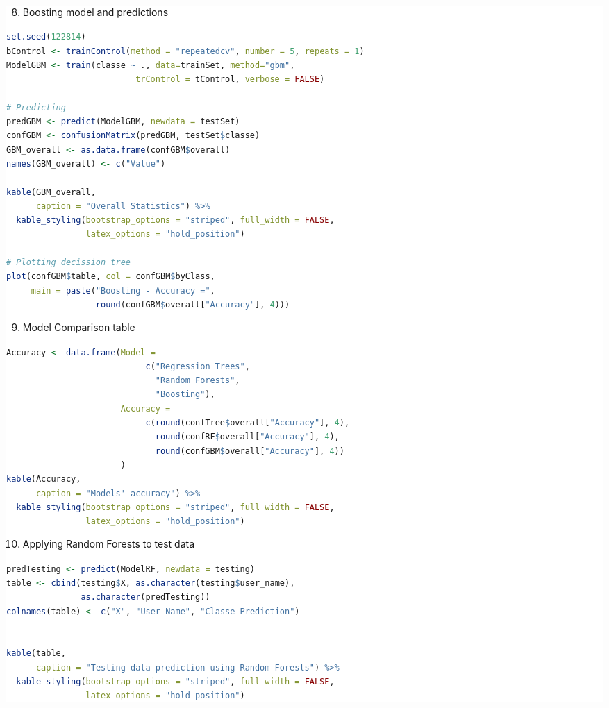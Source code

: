 8. Boosting model and predictions

```r
set.seed(122814)
bControl <- trainControl(method = "repeatedcv", number = 5, repeats = 1)
ModelGBM <- train(classe ~ ., data=trainSet, method="gbm",
                          trControl = tControl, verbose = FALSE)

# Predicting
predGBM <- predict(ModelGBM, newdata = testSet)
confGBM <- confusionMatrix(predGBM, testSet$classe)
GBM_overall <- as.data.frame(confGBM$overall)
names(GBM_overall) <- c("Value")

kable(GBM_overall, 
      caption = "Overall Statistics") %>%
  kable_styling(bootstrap_options = "striped", full_width = FALSE, 
                latex_options = "hold_position")

# Plotting decission tree
plot(confGBM$table, col = confGBM$byClass, 
     main = paste("Boosting - Accuracy =",
                  round(confGBM$overall["Accuracy"], 4)))
```

9. Model Comparison table

```r
Accuracy <- data.frame(Model = 
                            c("Regression Trees", 
                              "Random Forests", 
                              "Boosting"), 
                       Accuracy = 
                            c(round(confTree$overall["Accuracy"], 4), 
                              round(confRF$overall["Accuracy"], 4), 
                              round(confGBM$overall["Accuracy"], 4))
                       )
kable(Accuracy, 
      caption = "Models' accuracy") %>%
  kable_styling(bootstrap_options = "striped", full_width = FALSE, 
                latex_options = "hold_position")
```

10. Applying Random Forests to test data

```r
predTesting <- predict(ModelRF, newdata = testing)
table <- cbind(testing$X, as.character(testing$user_name), 
               as.character(predTesting))
colnames(table) <- c("X", "User Name", "Classe Prediction")


kable(table, 
      caption = "Testing data prediction using Random Forests") %>%
  kable_styling(bootstrap_options = "striped", full_width = FALSE, 
                latex_options = "hold_position")
```
